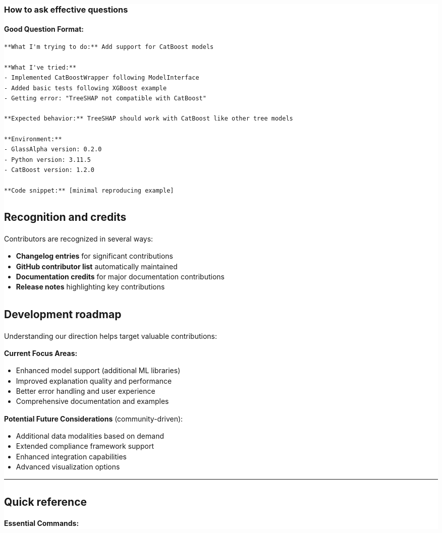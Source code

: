 ### How to ask effective questions

**Good Question Format:**

```
**What I'm trying to do:** Add support for CatBoost models

**What I've tried:**
- Implemented CatBoostWrapper following ModelInterface
- Added basic tests following XGBoost example
- Getting error: "TreeSHAP not compatible with CatBoost"

**Expected behavior:** TreeSHAP should work with CatBoost like other tree models

**Environment:**
- GlassAlpha version: 0.2.0
- Python version: 3.11.5
- CatBoost version: 1.2.0

**Code snippet:** [minimal reproducing example]
```

## Recognition and credits

Contributors are recognized in several ways:

- **Changelog entries** for significant contributions
- **GitHub contributor list** automatically maintained
- **Documentation credits** for major documentation contributions
- **Release notes** highlighting key contributions

## Development roadmap

Understanding our direction helps target valuable contributions:

**Current Focus Areas:**

- Enhanced model support (additional ML libraries)
- Improved explanation quality and performance
- Better error handling and user experience
- Comprehensive documentation and examples

**Potential Future Considerations** (community-driven):

- Additional data modalities based on demand
- Extended compliance framework support
- Enhanced integration capabilities
- Advanced visualization options

---

## Quick reference

**Essential Commands:**
